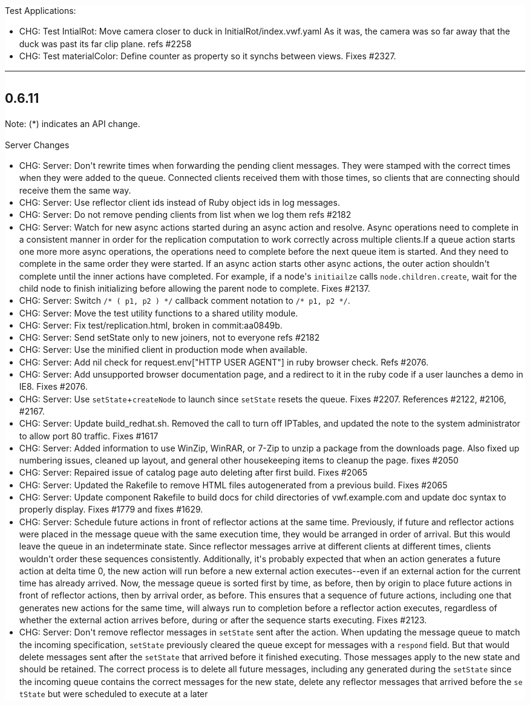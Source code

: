 Test Applications:
- CHG: Test IntialRot: Move camera closer to duck in InitialRot/index.vwf.yaml As it was, the camera was so far away that the duck was past its far clip plane. refs #2258
- CHG: Test materialColor: Define counter as property so it synchs between views. Fixes #2327.

----------------------------------
0.6.11
----------------------------------------------------------------------------------------------------
Note: (*) indicates an API change.

Server Changes

- CHG: Server: Don't rewrite times when forwarding the pending client messages. They were stamped with the correct times when they were added to the queue. Connected clients received them with those times, so clients that are connecting should receive them the same way.
- CHG: Server: Use reflector client ids instead of Ruby object ids in log messages.
- CHG: Server: Do not remove pending clients from list when we log them refs #2182
- CHG: Server: Watch for new async actions started during an async action and resolve. Async operations need to complete in a consistent manner in order for the replication computation to work correctly across multiple clients.If a queue action starts one more more async operations, the operations need to complete before the next queue item is started. And they need to complete in the same order they were started. If an async action starts other async actions, the outer action shouldn't complete until the inner actions have completed. For example, if a node's `initiailze` calls `node.children.create`, wait for the child node to finish initializing before allowing the parent node to complete. Fixes #2137.
- CHG: Server: Switch `/* ( p1, p2 ) */` callback comment notation to `/* p1, p2 */`.
- CHG: Server: Move the test utility functions to a shared utility module.
- CHG: Server: Fix test/replication.html, broken in commit:aa0849b.
- CHG: Server: Send setState only to new joiners, not to everyone refs #2182
- CHG: Server: Use the minified client in production mode when available.
- CHG: Server: Add nil check for request.env["HTTP USER AGENT"] in ruby browser check. Refs #2076.
- CHG: Server: Add unsupported browser documentation page, and a redirect to it in the ruby code if a user launches a demo in IE8. Fixes #2076.
- CHG: Server: Use `setState`+`createNode` to launch since `setState` resets the queue. Fixes #2207. References #2122, #2106, #2167.
- CHG: Server: Update build_redhat.sh. Removed the call to turn off IPTables, and updated the note to the system administrator to allow port 80 traffic. Fixes #1617
- CHG: Server: Added information to use WinZip, WinRAR, or 7-Zip to unzip a package from the downloads page. Also fixed up numbering issues, cleaned up layout, and general other housekeeping items to cleanup the page.  fixes #2050
- CHG: Server: Repaired issue of catalog page auto deleting after first build. Fixes #2065
- CHG: Server: Updated the Rakefile to remove HTML files autogenerated from a previous build.  Fixes #2065
- CHG: Server: Update component Rakefile to build docs for child directories of vwf.example.com and update doc syntax to properly display. Fixes #1779 and fixes #1629.
- CHG: Server: Schedule future actions in front of reflector actions at the same time. Previously, if future and reflector actions were placed in the message queue with the same execution time, they would be arranged in order of arrival. But this would leave the queue in an indeterminate state. Since reflector messages arrive at different clients at different times, clients wouldn't order these sequences consistently. Additionally, it's probably expected that when an action generates a future action at delta time 0, the new action will run before a new external action executes--even if an external action for the current time has already arrived. Now, the message queue is sorted first by time, as before, then by origin to place future actions in front of reflector actions, then by arrival order, as before. This ensures that a sequence of future
actions, including one that generates new actions for the same time, will always run to completion before a reflector action executes, regardless of whether the external action arrives before, during or after the sequence starts executing. Fixes #2123.
- CHG: Server: Don't remove reflector messages in `setState` sent after the action. When updating the message queue to match the incoming specification, `setState` previously cleared the queue except for messages with a `respond` field. But that would delete messages sent after the `setState` that arrived before it finished executing. Those messages apply to the new state and should be retained. The correct process is to delete all future messages, including any generated during the `setState` since the incoming queue contains the correct messages for the new state, delete any reflector messages that arrived before the `setState` but were scheduled to execute at a later
